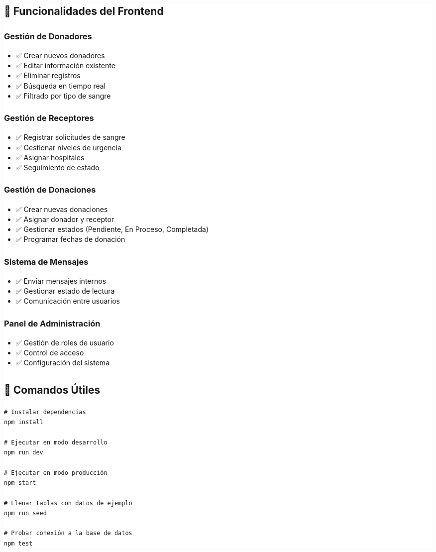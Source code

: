 ## 🎯 Funcionalidades del Frontend

### Gestión de Donadores
- ✅ Crear nuevos donadores
- ✅ Editar información existente
- ✅ Eliminar registros
- ✅ Búsqueda en tiempo real
- ✅ Filtrado por tipo de sangre

### Gestión de Receptores
- ✅ Registrar solicitudes de sangre
- ✅ Gestionar niveles de urgencia
- ✅ Asignar hospitales
- ✅ Seguimiento de estado

### Gestión de Donaciones
- ✅ Crear nuevas donaciones
- ✅ Asignar donador y receptor
- ✅ Gestionar estados (Pendiente, En Proceso, Completada)
- ✅ Programar fechas de donación

### Sistema de Mensajes
- ✅ Enviar mensajes internos
- ✅ Gestionar estado de lectura
- ✅ Comunicación entre usuarios

### Panel de Administración
- ✅ Gestión de roles de usuario
- ✅ Control de acceso
- ✅ Configuración del sistema

## 🔧 Comandos Útiles

```cmd
# Instalar dependencias
npm install

# Ejecutar en modo desarrollo
npm run dev

# Ejecutar en modo producción
npm start

# Llenar tablas con datos de ejemplo
npm run seed

# Probar conexión a la base de datos
npm test
```
